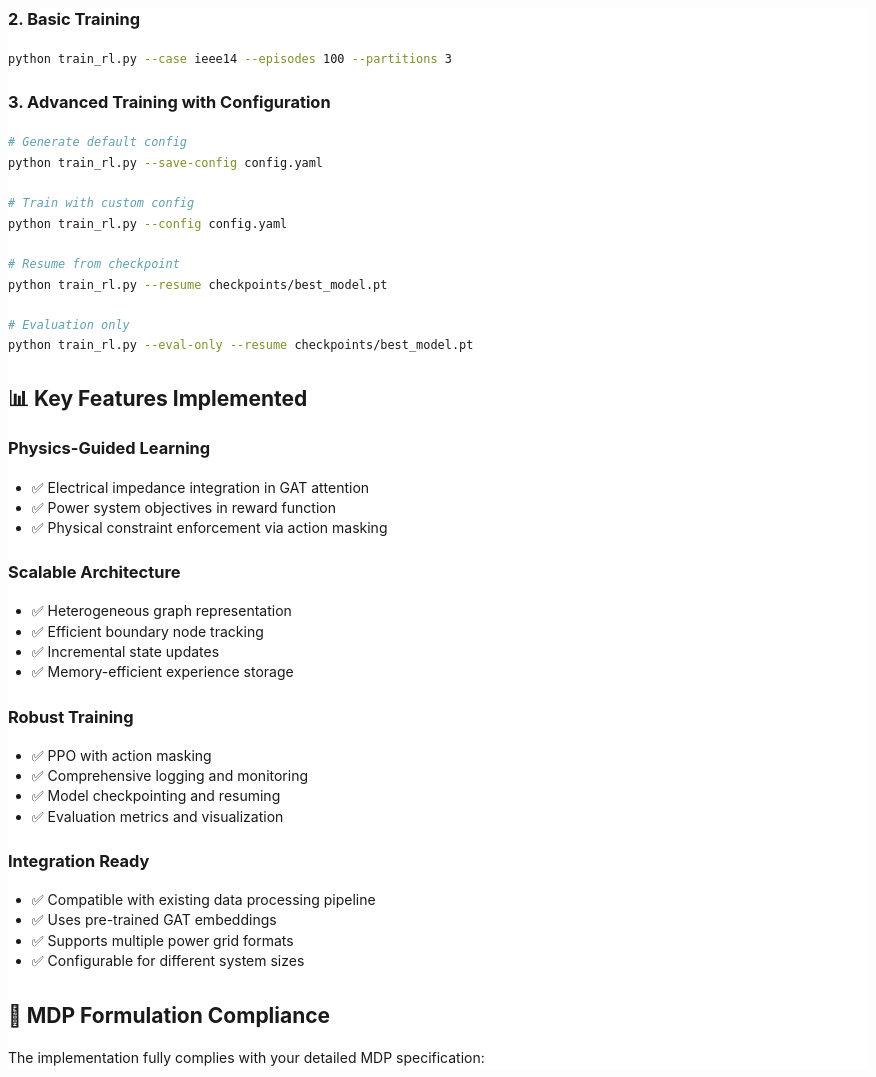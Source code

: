 ### 2. Basic Training
```bash
python train_rl.py --case ieee14 --episodes 100 --partitions 3
```

### 3. Advanced Training with Configuration
```bash
# Generate default config
python train_rl.py --save-config config.yaml

# Train with custom config
python train_rl.py --config config.yaml

# Resume from checkpoint
python train_rl.py --resume checkpoints/best_model.pt

# Evaluation only
python train_rl.py --eval-only --resume checkpoints/best_model.pt
```

## 📊 Key Features Implemented

### Physics-Guided Learning
- ✅ Electrical impedance integration in GAT attention
- ✅ Power system objectives in reward function
- ✅ Physical constraint enforcement via action masking

### Scalable Architecture
- ✅ Heterogeneous graph representation
- ✅ Efficient boundary node tracking
- ✅ Incremental state updates
- ✅ Memory-efficient experience storage

### Robust Training
- ✅ PPO with action masking
- ✅ Comprehensive logging and monitoring
- ✅ Model checkpointing and resuming
- ✅ Evaluation metrics and visualization

### Integration Ready
- ✅ Compatible with existing data processing pipeline
- ✅ Uses pre-trained GAT embeddings
- ✅ Supports multiple power grid formats
- ✅ Configurable for different system sizes

## 🎯 MDP Formulation Compliance

The implementation fully complies with your detailed MDP specification:
